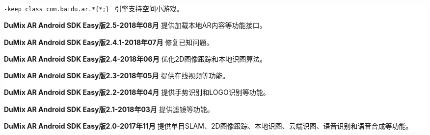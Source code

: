 ```-keep class com.baidu.ar.*{*;} ```
引擎支持空间小游戏。

**DuMix AR Android SDK Easy版2.5-2018年08月**
提供加载本地AR内容等功能接口。

**DuMix AR Android SDK Easy版2.4.1-2018年07月**
修复已知问题。

**DuMix AR Android SDK Easy版2.4-2018年06月**
优化2D图像跟踪和本地识图算法。

**DuMix AR Android SDK Easy版2.3-2018年05月**
提供在线视频等功能。

**DuMix AR Android SDK Easy版2.2-2018年04月**
提供手势识别和LOGO识别等功能。

**DuMix AR Android SDK Easy版2.1-2018年03月**
提供滤镜等功能。

**DuMix AR Android SDK Easy版2.0-2017年11月**
提供单目SLAM、2D图像跟踪、本地识图、云端识图、语音识别和语音合成等功能。

